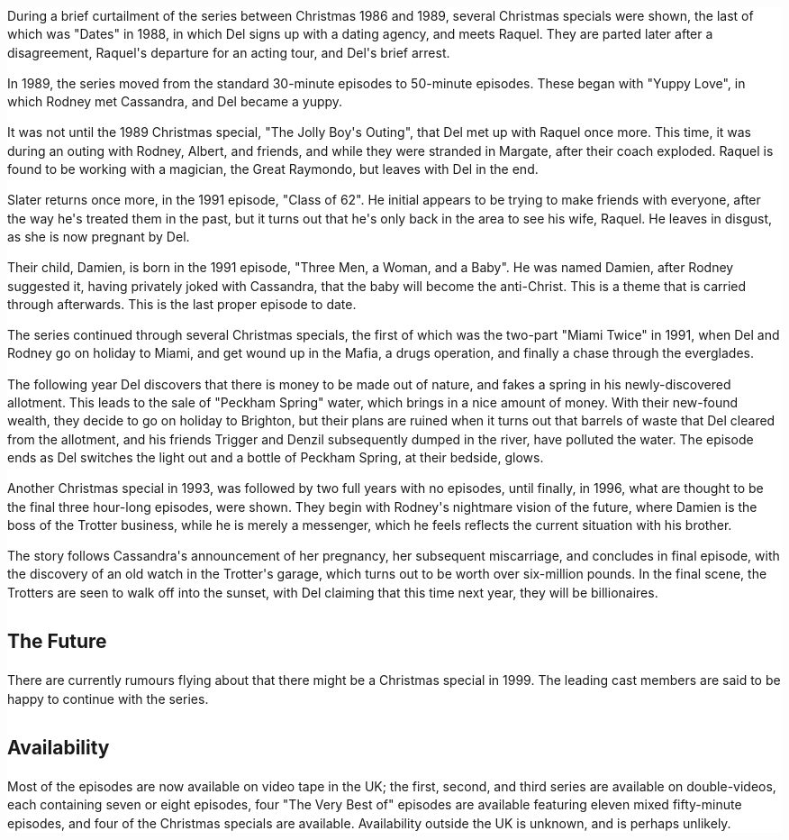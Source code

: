 <p>During a brief curtailment of the series between Christmas 1986 and 1989, several Christmas specials were shown, the last of which was "Dates" in 1988, in which Del signs up with a dating agency, and meets Raquel. They are parted later after a disagreement, Raquel's departure for an acting tour, and Del's brief arrest.</p>
<p>In 1989, the series moved from the standard 30-minute episodes to 50-minute episodes. These began with "Yuppy Love", in which Rodney met Cassandra, and Del became a yuppy.</p>
<p>It was not until the 1989 Christmas special, "The Jolly Boy's Outing", that Del met up with Raquel once more. This time, it was during an outing with Rodney, Albert, and friends, and while they were stranded in Margate, after their coach exploded. Raquel is found to be working with a magician, the Great Raymondo, but leaves with Del in the end.</p>
<p>Slater returns once more, in the 1991 episode, "Class of 62". He initial appears to be trying to make friends with everyone, after the way he's treated them in the past, but it turns out that he's only back in the area to see his wife, Raquel. He leaves in disgust, as she is now pregnant by Del.</p>
<p>Their child, Damien, is born in the 1991 episode, "Three Men, a Woman, and a Baby". He was named Damien, after Rodney suggested it, having privately joked with Cassandra, that the baby will become the anti-Christ. This is a theme that is carried through afterwards. This is the last proper episode to date.</p>
<p>The series continued through several Christmas specials, the first of which was the two-part "Miami Twice" in 1991, when Del and Rodney go on holiday to Miami, and get wound up in the Mafia, a drugs operation, and finally a chase through the everglades.</p>
<p>The following year Del discovers that there is money to be made out of nature, and fakes a spring in his newly-discovered allotment. This leads to the sale of "Peckham Spring" water, which brings in a nice amount of money. With their new-found wealth, they decide to go on holiday to Brighton, but their plans are ruined when it turns out that barrels of waste that Del cleared from the allotment, and his friends Trigger and Denzil subsequently dumped in the river, have polluted the water. The episode ends as Del switches the light out and a bottle of Peckham Spring, at their bedside, glows.</p>
<p>Another Christmas special in 1993, was followed by two full years with no episodes, until finally, in 1996, what are thought to be the final three hour-long episodes, were shown. They begin with Rodney's nightmare vision of the future, where Damien is the boss of the Trotter business, while he is merely a messenger, which he feels reflects the current situation with his brother.</p>
<p>The story follows Cassandra's announcement of her pregnancy, her subsequent miscarriage, and concludes in final episode, with the discovery of an old watch in the Trotter's garage, which turns out to be worth over six-million pounds. In the final scene, the Trotters are seen to walk off into the sunset, with Del claiming that this time next year, they will be billionaires.</p>
<h2>The Future</h2>
<p>There are currently rumours flying about that there might be a Christmas special in 1999. The leading cast members are said to be happy to continue with the series.</p>
<h2>Availability</h2>
<p>Most of the episodes are now available on video tape in the UK; the first, second, and third series are available on double-videos, each containing seven or eight episodes, four "The Very Best of" episodes are available featuring eleven mixed fifty-minute episodes, and four of the Christmas specials are available. Availability outside the UK is unknown, and is perhaps unlikely.</p>
</div>
